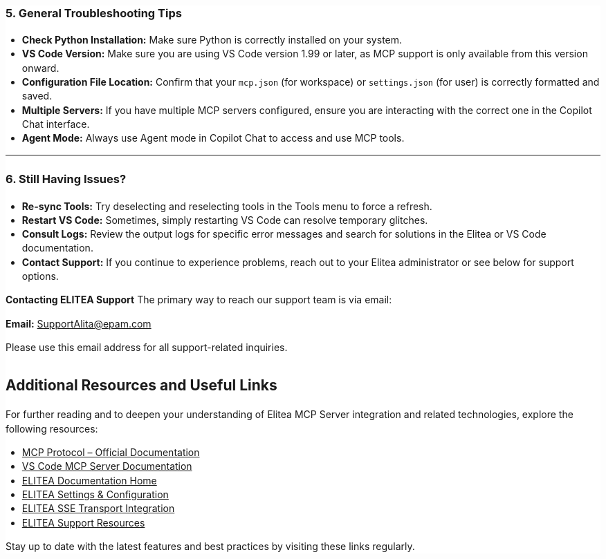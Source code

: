 ### 5. General Troubleshooting Tips
- **Check Python Installation:** Make sure Python is correctly installed on your system.
- **VS Code Version:** Make sure you are using VS Code version 1.99 or later, as MCP support is only available from this version onward.
- **Configuration File Location:** Confirm that your `mcp.json` (for workspace) or `settings.json` (for user) is correctly formatted and saved.
- **Multiple Servers:** If you have multiple MCP servers configured, ensure you are interacting with the correct one in the Copilot Chat interface.
- **Agent Mode:** Always use Agent mode in Copilot Chat to access and use MCP tools.

---

### 6. Still Having Issues?
- **Re-sync Tools:** Try deselecting and reselecting tools in the Tools menu to force a refresh.
- **Restart VS Code:** Sometimes, simply restarting VS Code can resolve temporary glitches.
- **Consult Logs:** Review the output logs for specific error messages and search for solutions in the Elitea or VS Code documentation.
- **Contact Support:** If you continue to experience problems, reach out to your Elitea administrator or see below for support options.

**Contacting ELITEA Support**
The primary way to reach our support team is via email:

**Email:** SupportAlita@epam.com

Please use this email address for all support-related inquiries.

## Additional Resources and Useful Links

For further reading and to deepen your understanding of Elitea MCP Server integration and related technologies, explore the following resources:

- [MCP Protocol – Official Documentation](https://modelcontextprotocol.io/)
- [VS Code MCP Server Documentation](https://code.visualstudio.com/docs/copilot/chat/mcp-servers)
- [ELITEA Documentation Home](../../home/introduction.md)
- [ELITEA Settings & Configuration](../../platform-documentation/menus/settings.md#configuration)
- [ELITEA SSE Transport Integration](mcp-server-sse.md)
- [ELITEA Support Resources](../../support-resources/contact-support.md)

Stay up to date with the latest features and best practices by visiting these links regularly.